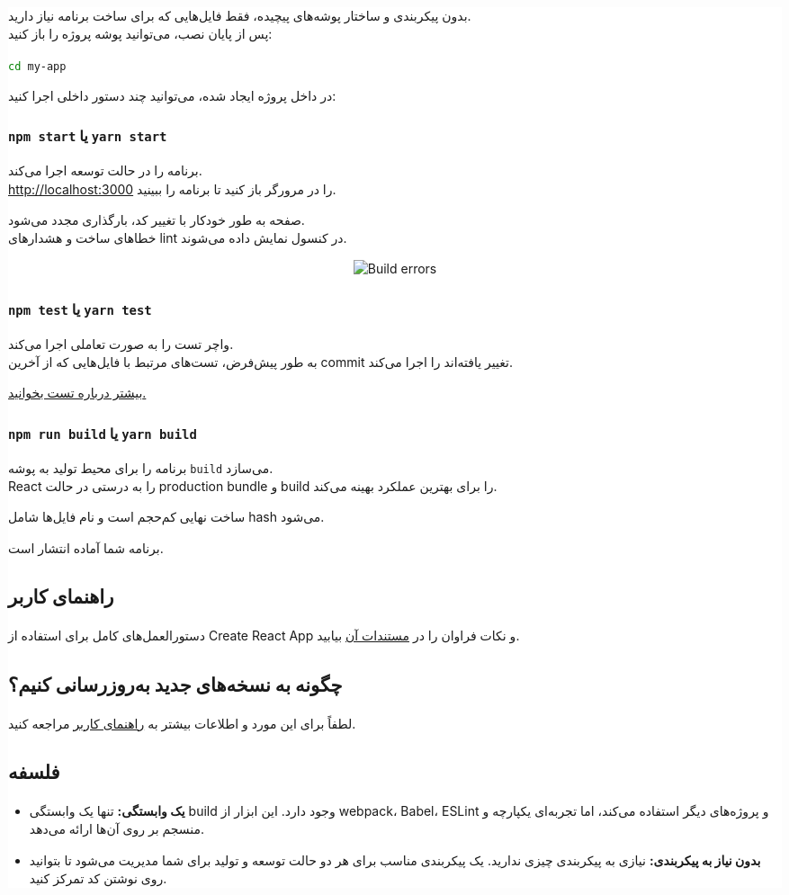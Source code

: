 بدون پیکربندی و ساختار پوشه‌های پیچیده، فقط فایل‌هایی که برای ساخت برنامه نیاز دارید.<br>
پس از پایان نصب، می‌توانید پوشه پروژه را باز کنید:

```sh
cd my-app
```

در داخل پروژه ایجاد شده، می‌توانید چند دستور داخلی اجرا کنید:

### `npm start` یا `yarn start`

برنامه را در حالت توسعه اجرا می‌کند.<br>
[http://localhost:3000](http://localhost:3000) را در مرورگر باز کنید تا برنامه را ببینید.

صفحه به طور خودکار با تغییر کد، بارگذاری مجدد می‌شود.<br>
خطاهای ساخت و هشدارهای lint در کنسول نمایش داده می‌شوند.

<p align='center'>
<img src='https://cdn.jsdelivr.net/gh/marionebl/create-react-app@9f6282671c54f0874afd37a72f6689727b562498/screencast-error.svg' width='600' alt='Build errors'>
</p>

### `npm test` یا `yarn test`

واچر تست را به صورت تعاملی اجرا می‌کند.<br>
به طور پیش‌فرض، تست‌های مرتبط با فایل‌هایی که از آخرین commit تغییر یافته‌اند را اجرا می‌کند.

[بیشتر درباره تست بخوانید.](https://facebook.github.io/create-react-app/docs/running-tests)

### `npm run build` یا `yarn build`

برنامه را برای محیط تولید به پوشه `build` می‌سازد.<br>
React را به درستی در حالت production bundle و build را برای بهترین عملکرد بهینه می‌کند.

ساخت نهایی کم‌حجم است و نام فایل‌ها شامل hash می‌شود.<br>

برنامه شما آماده انتشار است.

## راهنمای کاربر

دستورالعمل‌های کامل برای استفاده از Create React App و نکات فراوان را در [مستندات آن](https://facebook.github.io/create-react-app/) بیابید.

## چگونه به نسخه‌های جدید به‌روزرسانی کنیم؟

لطفاً برای این مورد و اطلاعات بیشتر به [راهنمای کاربر](https://facebook.github.io/create-react-app/docs/updating-to-new-releases) مراجعه کنید.

## فلسفه

- **یک وابستگی:** تنها یک وابستگی build وجود دارد. این ابزار از webpack، Babel، ESLint و پروژه‌های دیگر استفاده می‌کند، اما تجربه‌ای یکپارچه و منسجم بر روی آن‌ها ارائه می‌دهد.

- **بدون نیاز به پیکربندی:** نیازی به پیکربندی چیزی ندارید. یک پیکربندی مناسب برای هر دو حالت توسعه و تولید برای شما مدیریت می‌شود تا بتوانید روی نوشتن کد تمرکز کنید.
